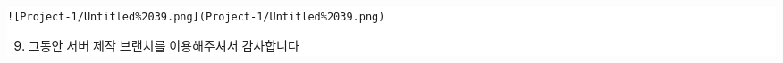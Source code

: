     ![Project-1/Untitled%2039.png](Project-1/Untitled%2039.png)
    
9. 그동안 서버 제작 브랜치를 이용해주셔서 감사합니다
    
